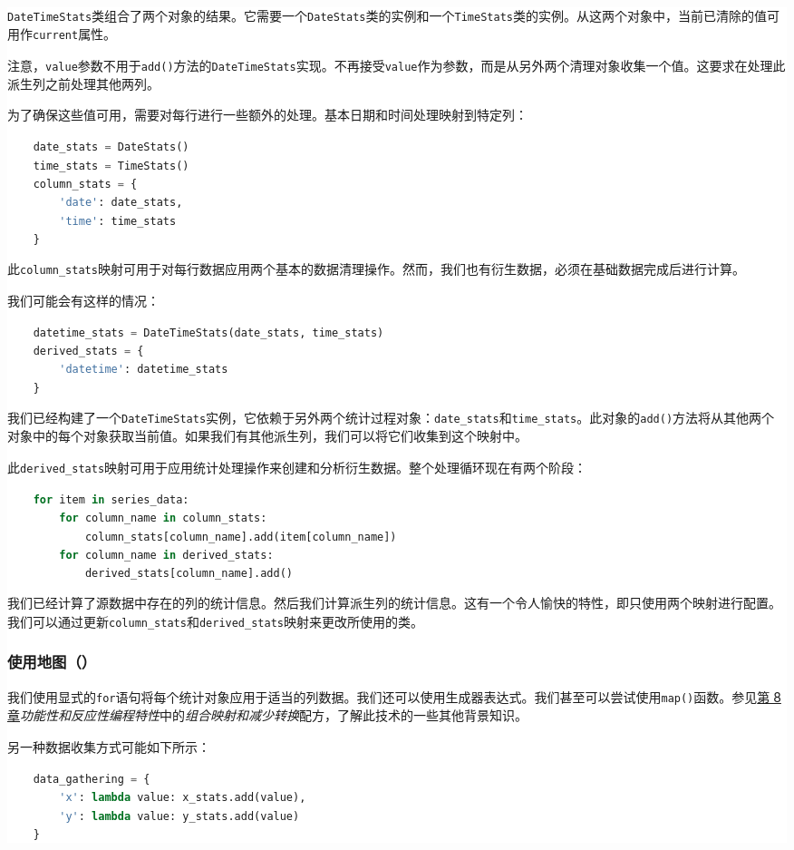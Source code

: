 `DateTimeStats`类组合了两个对象的结果。它需要一个`DateStats`类的实例和一个`TimeStats`类的实例。从这两个对象中，当前已清除的值可用作`current`属性。

注意，`value`参数不用于`add()`方法的`DateTimeStats`实现。不再接受`value`作为参数，而是从另外两个清理对象收集一个值。这要求在处理此派生列之前处理其他两列。

为了确保这些值可用，需要对每行进行一些额外的处理。基本日期和时间处理映射到特定列：

```py
    date_stats = DateStats() 
    time_stats = TimeStats() 
    column_stats = { 
        'date': date_stats, 
        'time': time_stats 
    } 

```

此`column_stats`映射可用于对每行数据应用两个基本的数据清理操作。然而，我们也有衍生数据，必须在基础数据完成后进行计算。

我们可能会有这样的情况：

```py
    datetime_stats = DateTimeStats(date_stats, time_stats) 
    derived_stats = { 
        'datetime': datetime_stats 
    } 

```

我们已经构建了一个`DateTimeStats`实例，它依赖于另外两个统计过程对象：`date_stats`和`time_stats`。此对象的`add()`方法将从其他两个对象中的每个对象获取当前值。如果我们有其他派生列，我们可以将它们收集到这个映射中。

此`derived_stats`映射可用于应用统计处理操作来创建和分析衍生数据。整个处理循环现在有两个阶段：

```py
    for item in series_data: 
        for column_name in column_stats: 
            column_stats[column_name].add(item[column_name]) 
        for column_name in derived_stats: 
            derived_stats[column_name].add() 

```

我们已经计算了源数据中存在的列的统计信息。然后我们计算派生列的统计信息。这有一个令人愉快的特性，即只使用两个映射进行配置。我们可以通过更新`column_stats`和`derived_stats`映射来更改所使用的类。

### 使用地图（）

我们使用显式的`for`语句将每个统计对象应用于适当的列数据。我们还可以使用生成器表达式。我们甚至可以尝试使用`map()`函数。参见[第 8 章](08.html#page "Chapter 8. Functional and Reactive Programming Features")*功能性和反应性编程特性*中的*组合映射和减少转换*配方，了解此技术的一些其他背景知识。

另一种数据收集方式可能如下所示：

```py
    data_gathering = { 
        'x': lambda value: x_stats.add(value), 
        'y': lambda value: y_stats.add(value) 
    } 

```
